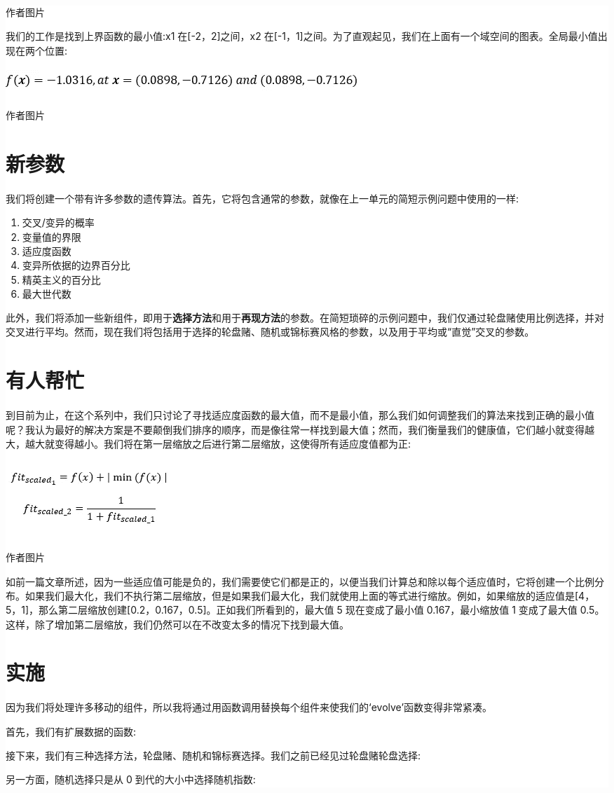 作者图片

我们的工作是找到上界函数的最小值:x1 在[-2，2]之间，x2 在[-1，1]之间。为了直观起见，我们在上面有一个域空间的图表。全局最小值出现在两个位置:

![](img/083063368a2cea212a1a9a34d4f17bd7.png)

作者图片

# **新参数**

我们将创建一个带有许多参数的遗传算法。首先，它将包含通常的参数，就像在上一单元的简短示例问题中使用的一样:

1.  交叉/变异的概率
2.  变量值的界限
3.  适应度函数
4.  变异所依据的边界百分比
5.  精英主义的百分比
6.  最大世代数

此外，我们将添加一些新组件，即用于**选择方法**和用于**再现方法**的参数。在简短琐碎的示例问题中，我们仅通过轮盘赌使用比例选择，并对交叉进行平均。然而，现在我们将包括用于选择的轮盘赌、随机或锦标赛风格的参数，以及用于平均或“直觉”交叉的参数。

# **有人帮忙**

到目前为止，在这个系列中，我们只讨论了寻找适应度函数的最大值，而不是最小值，那么我们如何调整我们的算法来找到正确的最小值呢？我认为最好的解决方案是不要颠倒我们排序的顺序，而是像往常一样找到最大值；然而，我们衡量我们的健康值，它们越小就变得越大，越大就变得越小。我们将在第一层缩放之后进行第二层缩放，这使得所有适应度值都为正:

![](img/8cff2e3d31b7b5616d469157ead8544b.png)

作者图片

如前一篇文章所述，因为一些适应值可能是负的，我们需要使它们都是正的，以便当我们计算总和除以每个适应值时，它将创建一个比例分布。如果我们最大化，我们不执行第二层缩放，但是如果我们最大化，我们就使用上面的等式进行缩放。例如，如果缩放的适应值是[4，5，1]，那么第二层缩放创建[0.2，0.167，0.5]。正如我们所看到的，最大值 5 现在变成了最小值 0.167，最小缩放值 1 变成了最大值 0.5。这样，除了增加第二层缩放，我们仍然可以在不改变太多的情况下找到最大值。

# **实施**

因为我们将处理许多移动的组件，所以我将通过用函数调用替换每个组件来使我们的‘evolve’函数变得非常紧凑。

首先，我们有扩展数据的函数:

接下来，我们有三种选择方法，轮盘赌、随机和锦标赛选择。我们之前已经见过轮盘赌轮盘选择:

另一方面，随机选择只是从 0 到代的大小中选择随机指数:
